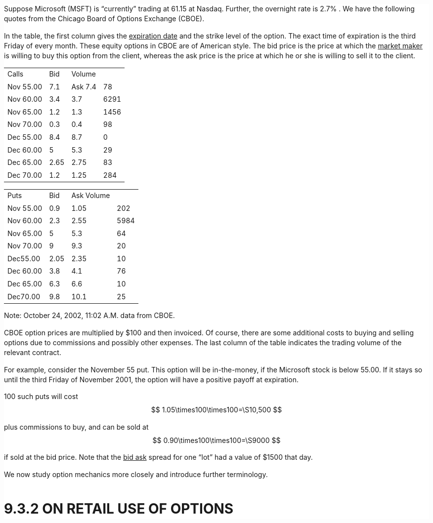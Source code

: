 Suppose Microsoft (MSFT) is “currently” trading at 61.15 at Nasdaq. Further, the overnight rate is $2.7\%$ . We have the following quotes from the Chicago Board of Options Exchange (CBOE).  

In the table, the first column gives the [expiration date](../../Financial%20Instruments/Financial%20Derivatives%20and%20Quantitative%20Methods/Risk%20Neutral%20Pricing%20of%20Options.md) and the strike level of the option. The exact time of expiration is the third Friday of every month. These equity options in CBOE are of American style. The bid price is the price at which the [market maker](../../Financial%20Markets%20and%20Institutions/III.%20Liquidity%20of%20Assets/Class%205-%20Private%20Information,%20Liquidity,%20and%20Securitization/Class%20Note%209%20Bid%20and%20Ask%20Prices%20With%20Private%20Information.md) is willing to buy this option from the client, whereas the ask price is the price at which he or she is willing to sell it to the client.  

<html><body><table><tr><td>Calls</td><td>Bid</td><td>Volume</td><td></td></tr><tr><td>Nov 55.00</td><td>7.1</td><td>Ask 7.4</td><td>78</td></tr><tr><td>Nov 60.00</td><td>3.4</td><td>3.7</td><td>6291</td></tr><tr><td>Nov 65.00</td><td>1.2</td><td>1.3</td><td>1456</td></tr><tr><td>Nov 70.00</td><td>0.3</td><td>0.4</td><td>98</td></tr><tr><td>Dec 55.00</td><td>8.4</td><td>8.7</td><td>0</td></tr><tr><td>Dec 60.00</td><td>5</td><td>5.3</td><td>29</td></tr><tr><td>Dec 65.00</td><td>2.65</td><td>2.75</td><td>83</td></tr><tr><td>Dec 70.00</td><td>1.2</td><td>1.25</td><td>284</td></tr></table></body></html>  

<html><body><table><tr><td>Puts</td><td>Bid</td><td>Ask Volume</td><td></td></tr><tr><td>Nov 55.00</td><td>0.9</td><td>1.05</td><td>202</td></tr><tr><td>Nov 60.00</td><td>2.3</td><td>2.55</td><td>5984</td></tr><tr><td>Nov 65.00</td><td>5</td><td>5.3</td><td>64</td></tr><tr><td>Nov 70.00</td><td>9</td><td>9.3</td><td>20</td></tr><tr><td>Dec55.00</td><td>2.05</td><td>2.35</td><td>10</td></tr><tr><td>Dec 60.00</td><td>3.8</td><td>4.1</td><td>76</td></tr><tr><td>Dec 65.00</td><td>6.3</td><td>6.6</td><td>10</td></tr><tr><td>Dec70.00</td><td>9.8</td><td>10.1</td><td>25</td></tr></table></body></html>

Note: October 24, 2002, 11:02 A.M. data from CBOE.  

CBOE option prices are multiplied by $\$100$ and then invoiced. Of course, there are some additional costs to buying and selling options due to commissions and possibly other expenses. The last column of the table indicates the trading volume of the relevant contract.  

For example, consider the November 55 put. This option will be in-the-money, if the Microsoft stock is below 55.00. If it stays so until the third Friday of November 2001, the option will have a positive payoff at expiration.  

100 such puts will cost  
$$
1.05\times100\times100=\S10,500
$$  

plus commissions to buy, and can be sold at  
$$
0.90\times100\times100=\S9000
$$  

if sold at the bid price. Note that the [bid ask](../../Financial%20Markets%20and%20Institutions/III.%20Liquidity%20of%20Assets/Class%205-%20Private%20Information,%20Liquidity,%20and%20Securitization/Bid%20Ask%20and%20Transaction%20Prices%20in%20a%20Specialist%20Market%20With%20Heterogeneously%20Informed%20Traders.md) spread for one “lot” had a value of $\$1500$ that day.  

We now study option mechanics more closely and introduce further terminology.  

# 9.3.2 ON RETAIL USE OF OPTIONS  
